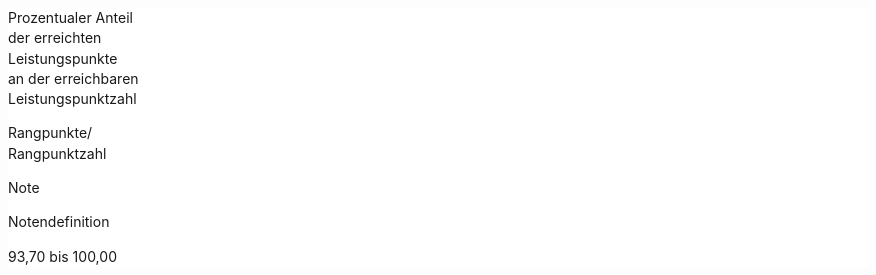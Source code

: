 <col align="justify" width="48%">

</col>

</colgroup>

<thead valign="bottom">

<tr>

<th style="border-right: 0.5pt solid ; border-bottom: 0.5pt solid ;  font-weight:normal;" align="center" valign="middle" charoff="50">

Prozentualer Anteil  
der erreichten  
Leistungspunkte  
an der erreichbaren  
Leistungspunktzahl

</div>

</div>

</div>

</div>

</th>

<th style="border-right: 0.5pt solid ; border-bottom: 0.5pt solid ;  font-weight:normal;" align="center" valign="middle" charoff="50">

Rangpunkte/  
Rangpunktzahl

</th>

<th style="border-right: 0.5pt solid ; border-bottom: 0.5pt solid ;  font-weight:normal;" align="center" valign="middle" charoff="50">

Note

</th>

<th style="border-bottom: 0.5pt solid ;  font-weight:normal;" align="center" valign="middle" charoff="50">

Notendefinition

</th>

</tr>

</thead>

<tbody valign="top">

<tr>

<td style="border-right: 0.5pt solid ; border-bottom: 0.5pt solid ; " align="center" valign="middle" charoff="50">

93,70 bis 100,00
